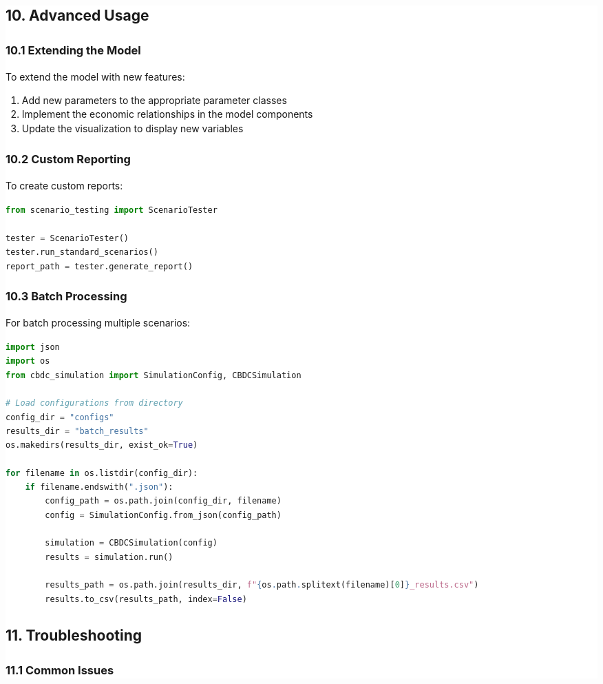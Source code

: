 ## 10. Advanced Usage

### 10.1 Extending the Model

To extend the model with new features:

1. Add new parameters to the appropriate parameter classes
2. Implement the economic relationships in the model components
3. Update the visualization to display new variables

### 10.2 Custom Reporting

To create custom reports:

```python
from scenario_testing import ScenarioTester

tester = ScenarioTester()
tester.run_standard_scenarios()
report_path = tester.generate_report()
```

### 10.3 Batch Processing

For batch processing multiple scenarios:

```python
import json
import os
from cbdc_simulation import SimulationConfig, CBDCSimulation

# Load configurations from directory
config_dir = "configs"
results_dir = "batch_results"
os.makedirs(results_dir, exist_ok=True)

for filename in os.listdir(config_dir):
    if filename.endswith(".json"):
        config_path = os.path.join(config_dir, filename)
        config = SimulationConfig.from_json(config_path)
        
        simulation = CBDCSimulation(config)
        results = simulation.run()
        
        results_path = os.path.join(results_dir, f"{os.path.splitext(filename)[0]}_results.csv")
        results.to_csv(results_path, index=False)
```

## 11. Troubleshooting

### 11.1 Common Issues
